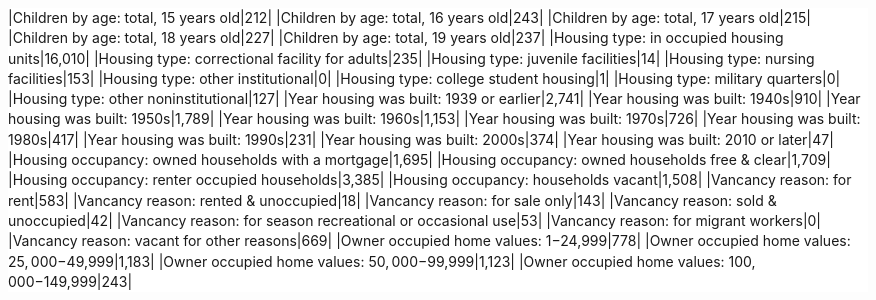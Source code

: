 |Children by age: total, 15 years old|212|
|Children by age: total, 16 years old|243|
|Children by age: total, 17 years old|215|
|Children by age: total, 18 years old|227|
|Children by age: total, 19 years old|237|
|Housing type: in occupied housing units|16,010|
|Housing type: correctional facility for adults|235|
|Housing type: juvenile facilities|14|
|Housing type: nursing facilities|153|
|Housing type: other institutional|0|
|Housing type: college student housing|1|
|Housing type: military quarters|0|
|Housing type: other noninstitutional|127|
|Year housing was built: 1939 or earlier|2,741|
|Year housing was built: 1940s|910|
|Year housing was built: 1950s|1,789|
|Year housing was built: 1960s|1,153|
|Year housing was built: 1970s|726|
|Year housing was built: 1980s|417|
|Year housing was built: 1990s|231|
|Year housing was built: 2000s|374|
|Year housing was built: 2010 or later|47|
|Housing occupancy: owned households with a mortgage|1,695|
|Housing occupancy: owned households free & clear|1,709|
|Housing occupancy: renter occupied households|3,385|
|Housing occupancy: households vacant|1,508|
|Vancancy reason: for rent|583|
|Vancancy reason: rented & unoccupied|18|
|Vancancy reason: for sale only|143|
|Vancancy reason: sold & unoccupied|42|
|Vancancy reason: for season recreational or occasional use|53|
|Vancancy reason: for migrant workers|0|
|Vancancy reason: vacant for other reasons|669|
|Owner occupied home values: $1-$24,999|778|
|Owner occupied home values: $25,000-$49,999|1,183|
|Owner occupied home values: $50,000-$99,999|1,123|
|Owner occupied home values: $100,000-$149,999|243|